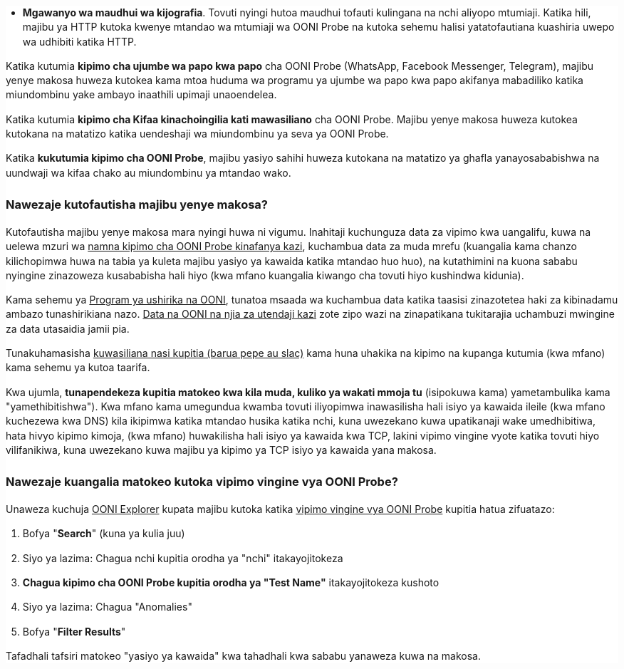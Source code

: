 * **Mgawanyo wa maudhui wa kijografia**. Tovuti nyingi hutoa maudhui tofauti kulingana na nchi aliyopo mtumiaji. Katika hili, majibu ya HTTP kutoka kwenye mtandao wa mtumiaji wa OONI Probe na kutoka sehemu halisi yatatofautiana kuashiria uwepo wa udhibiti katika HTTP.

Katika kutumia **kipimo cha ujumbe wa papo kwa papo** cha OONI Probe (WhatsApp, Facebook Messenger, Telegram), majibu yenye makosa huweza kutokea kama mtoa huduma wa programu ya ujumbe wa papo kwa papo akifanya mabadiliko katika miundombinu yake ambayo inaathili upimaji unaoendelea.

Katika kutumia **kipimo cha Kifaa kinachoingilia kati mawasiliano** cha OONI Probe. Majibu yenye makosa huweza kutokea kutokana na matatizo katika uendeshaji wa miundombinu ya seva ya OONI Probe.

Katika **kukutumia kipimo cha OONI Probe**, majibu yasiyo sahihi huweza kutokana na matatizo ya ghafla yanayosababishwa na uundwaji wa kifaa chako au miundombinu ya mtandao wako.

### Nawezaje kutofautisha majibu yenye makosa?

Kutofautisha majibu yenye makosa mara nyingi huwa ni vigumu. Inahitaji kuchunguza data za vipimo kwa uangalifu, kuwa na uelewa mzuri wa [namna kipimo cha OONI Probe kinafanya kazi](https://github.com/ooni/spec/tree/master/nettests),
kuchambua data za muda mrefu (kuangalia kama chanzo kilichopimwa huwa na tabia ya kuleta majibu yasiyo ya kawaida katika mtandao huo huo), na kutathimini na kuona sababu nyingine zinazoweza kusababisha hali hiyo (kwa mfano kuangalia kiwango cha tovuti hiyo kushindwa kidunia).

Kama sehemu ya [Program ya ushirika na OONI](https://ooni.org/get-involved/partnership-program/), tunatoa msaada wa kuchambua data katika taasisi zinazotetea haki za kibinadamu ambazo tunashirikiana nazo. [Data na OONI na njia za utendaji kazi](https://ooni.org/data/) zote zipo wazi na zinapatikana tukitarajia uchambuzi mwingine za data utasaidia jamii pia.

Tunakuhamasisha [kuwasiliana nasi kupitia (barua pepe au slac)](https://ooni.org/about/#contact) kama huna uhakika
na kipimo na kupanga kutumia (kwa mfano) kama sehemu ya kutoa taarifa.

Kwa ujumla, **tunapendekeza kupitia matokeo kwa kila muda, kuliko ya wakati mmoja tu** (isipokuwa kama) yametambulika kama "yamethibitishwa"). Kwa mfano kama umegundua kwamba tovuti iliyopimwa inawasilisha hali isiyo ya kawaida ileile (kwa mfano kuchezewa kwa DNS) kila ikipimwa katika mtandao husika katika nchi, kuna uwezekano kuwa upatikanaji wake umedhibitiwa, hata hivyo kipimo kimoja, (kwa mfano) huwakilisha hali isiyo ya kawaida kwa TCP, lakini vipimo vingine vyote katika tovuti hiyo vilifanikiwa, kuna uwezekano kuwa majibu ya kipimo ya TCP isiyo ya kawaida yana makosa.

### Nawezaje kuangalia matokeo kutoka vipimo vingine vya OONI Probe? 

Unaweza kuchuja [OONI Explorer](https://explorer.ooni.org/) kupata majibu kutoka katika [vipimo vingine vya OONI Probe](https://ooni.org/nettest/) kupitia hatua zifuatazo:

1.  Bofya "**Search**" (kuna ya kulia juu)

2.  Siyo ya lazima: Chagua nchi kupitia orodha ya "nchi" itakayojitokeza

3.  **Chagua kipimo cha OONI Probe kupitia orodha ya "Test Name"** itakayojitokeza kushoto

4.  Siyo ya lazima: Chagua "Anomalies"

5.  Bofya "**Filter Results**"

Tafadhali tafsiri matokeo "yasiyo ya kawaida" kwa tahadhali kwa sababu yanaweza kuwa na makosa.
